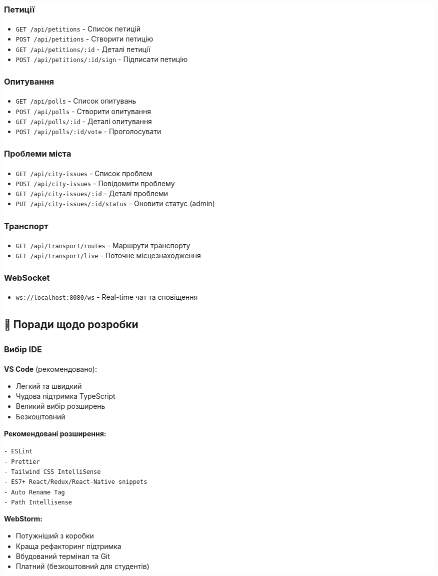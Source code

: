 ### Петиції
- `GET /api/petitions` - Список петицій
- `POST /api/petitions` - Створити петицію
- `GET /api/petitions/:id` - Деталі петиції
- `POST /api/petitions/:id/sign` - Підписати петицію

### Опитування
- `GET /api/polls` - Список опитувань
- `POST /api/polls` - Створити опитування
- `GET /api/polls/:id` - Деталі опитування
- `POST /api/polls/:id/vote` - Проголосувати

### Проблеми міста
- `GET /api/city-issues` - Список проблем
- `POST /api/city-issues` - Повідомити проблему
- `GET /api/city-issues/:id` - Деталі проблеми
- `PUT /api/city-issues/:id/status` - Оновити статус (admin)

### Транспорт
- `GET /api/transport/routes` - Маршрути транспорту
- `GET /api/transport/live` - Поточне місцезнаходження

### WebSocket
- `ws://localhost:8080/ws` - Real-time чат та сповіщення

## 🚦 Поради щодо розробки

### Вибір IDE

**VS Code** (рекомендовано):
- Легкий та швидкий
- Чудова підтримка TypeScript
- Великий вибір розширень
- Безкоштовний

**Рекомендовані розширення:**
```
- ESLint
- Prettier
- Tailwind CSS IntelliSense
- ES7+ React/Redux/React-Native snippets
- Auto Rename Tag
- Path Intellisense
```

**WebStorm:**
- Потужніший з коробки
- Краща рефакторинг підтримка
- Вбудований термінал та Git
- Платний (безкоштовний для студентів)
